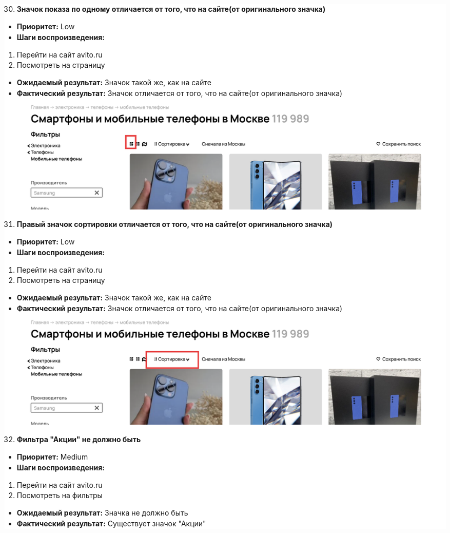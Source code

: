 30. **Значок показа по одному отличается от того, что на сайте(от оригинального значка)**
   - **Приоритет:** Low
   - **Шаги воспроизведения:** 
   1. Перейти на сайт avito.ru
   2. Посмотреть на страницу
   - **Ожидаемый результат:** Значок такой же, как на сайте
   - **Фактический результат:** Значок отличается от того, что на сайте(от оригинального значка)
   ![](images/30.png)

31. **Правый значок сортировки отличается от того, что на сайте(от оригинального значка)**
   - **Приоритет:** Low
   - **Шаги воспроизведения:** 
   1. Перейти на сайт avito.ru
   2. Посмотреть на страницу
   - **Ожидаемый результат:** Значок такой же, как на сайте
   - **Фактический результат:** Значок отличается от того, что на сайте(от оригинального значка)
   ![](images/31.png)

32. **Фильтра "Акции" не должно быть**
   - **Приоритет:** Medium
   - **Шаги воспроизведения:** 
   1. Перейти на сайт avito.ru
   2. Посмотреть на фильтры
   - **Ожидаемый результат:** Значка не должно быть
   - **Фактический результат:** Существует значок "Акции"